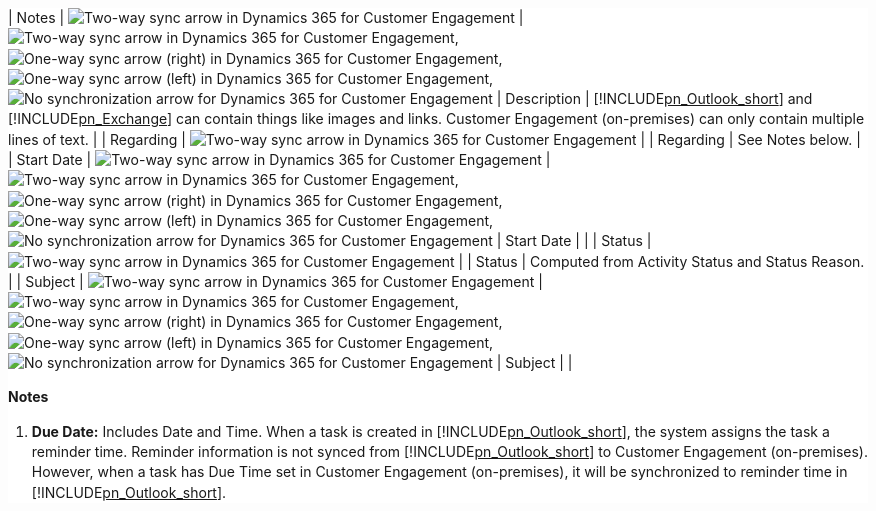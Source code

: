 |     Notes      | ![Two-way sync arrow in Dynamics 365 for Customer Engagement](../admin/media/two-way-sync-arrow.png "Two-way sync arrow in Dynamics 365 for Customer Engagement") | ![Two-way sync arrow in Dynamics 365 for Customer Engagement](../admin/media/two-way-sync-arrow.png "Two-way sync arrow in Dynamics 365 for Customer Engagement"), ![One-way sync arrow (right) in Dynamics 365 for Customer Engagement](../admin/media/one-way-sync-arrow-right.png "One-way sync arrow (right) in Dynamics 365 for Customer Engagement"), ![One-way sync arrow (left) in Dynamics 365 for Customer Engagement](../admin/media/one-way-sync-arrow-left.png "One-way sync arrow (left) in Dynamics 365 for Customer Engagement"), ![No synchronization arrow for Dynamics 365 for Customer Engagement](../admin/media/no-sync-arrow.png "No synchronization arrow for Dynamics 365 for Customer Engagement") |    Description     | [!INCLUDE[pn_Outlook_short](../includes/pn-outlook-short.md)] and [!INCLUDE[pn_Exchange](../includes/pn-exchange.md)] can contain things like images and links. Customer Engagement (on-premises) can only contain multiple lines of text. |
|   Regarding    | ![Two-way sync arrow in Dynamics 365 for Customer Engagement](../admin/media/two-way-sync-arrow.png "Two-way sync arrow in Dynamics 365 for Customer Engagement") |                                                                                                                                                                                                                                                                                                                                                                                                                                                                                                                              |     Regarding      |                                                                                                                           See Notes below.                                                                                                                           |
|   Start Date   | ![Two-way sync arrow in Dynamics 365 for Customer Engagement](../admin/media/two-way-sync-arrow.png "Two-way sync arrow in Dynamics 365 for Customer Engagement") | ![Two-way sync arrow in Dynamics 365 for Customer Engagement](../admin/media/two-way-sync-arrow.png "Two-way sync arrow in Dynamics 365 for Customer Engagement"), ![One-way sync arrow (right) in Dynamics 365 for Customer Engagement](../admin/media/one-way-sync-arrow-right.png "One-way sync arrow (right) in Dynamics 365 for Customer Engagement"), ![One-way sync arrow (left) in Dynamics 365 for Customer Engagement](../admin/media/one-way-sync-arrow-left.png "One-way sync arrow (left) in Dynamics 365 for Customer Engagement"), ![No synchronization arrow for Dynamics 365 for Customer Engagement](../admin/media/no-sync-arrow.png "No synchronization arrow for Dynamics 365 for Customer Engagement") |     Start Date     |                                                                                                                                                                                                                                                                      |
|     Status     | ![Two-way sync arrow in Dynamics 365 for Customer Engagement](../admin/media/two-way-sync-arrow.png "Two-way sync arrow in Dynamics 365 for Customer Engagement") |                                                                                                                                                                                                                                                                                                                                                                                                                                                                                                                              |       Status       |                                                                                                           Computed from Activity Status and Status Reason.                                                                                                           |
|    Subject     | ![Two-way sync arrow in Dynamics 365 for Customer Engagement](../admin/media/two-way-sync-arrow.png "Two-way sync arrow in Dynamics 365 for Customer Engagement") | ![Two-way sync arrow in Dynamics 365 for Customer Engagement](../admin/media/two-way-sync-arrow.png "Two-way sync arrow in Dynamics 365 for Customer Engagement"), ![One-way sync arrow (right) in Dynamics 365 for Customer Engagement](../admin/media/one-way-sync-arrow-right.png "One-way sync arrow (right) in Dynamics 365 for Customer Engagement"), ![One-way sync arrow (left) in Dynamics 365 for Customer Engagement](../admin/media/one-way-sync-arrow-left.png "One-way sync arrow (left) in Dynamics 365 for Customer Engagement"), ![No synchronization arrow for Dynamics 365 for Customer Engagement](../admin/media/no-sync-arrow.png "No synchronization arrow for Dynamics 365 for Customer Engagement") |      Subject       |                                                                                                                                                                                                                                                                      |
  
 **Notes**  
  
1. **Due Date:** Includes Date and Time. When a task is created in [!INCLUDE[pn_Outlook_short](../includes/pn-outlook-short.md)], the system assigns the task a reminder time. Reminder information is not synced from [!INCLUDE[pn_Outlook_short](../includes/pn-outlook-short.md)] to Customer Engagement (on-premises). However, when a task has Due Time set in Customer Engagement (on-premises), it will be synchronized to reminder time in [!INCLUDE[pn_Outlook_short](../includes/pn-outlook-short.md)].  
  